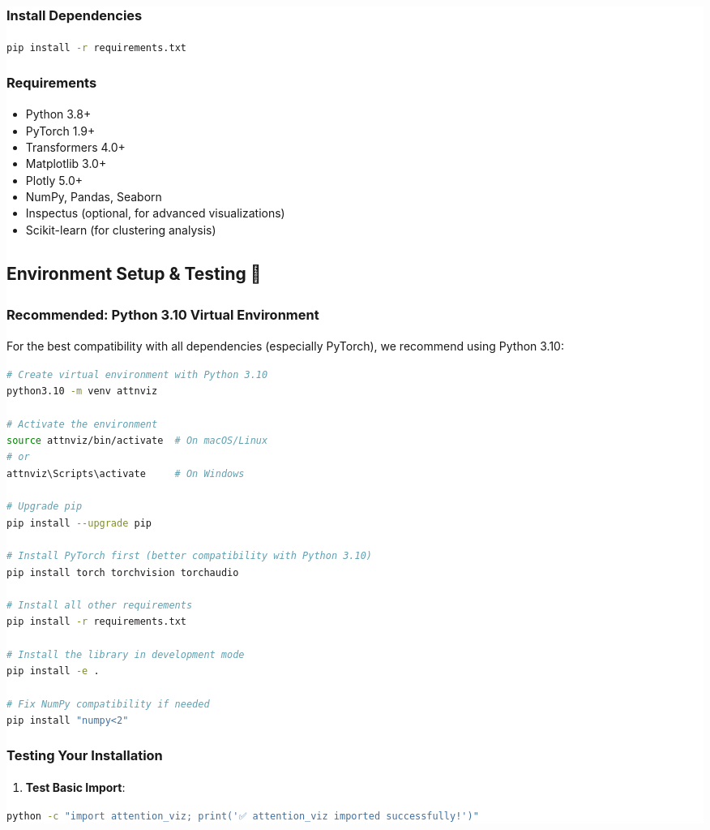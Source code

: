 ### Install Dependencies
```bash
pip install -r requirements.txt
```

### Requirements
- Python 3.8+
- PyTorch 1.9+
- Transformers 4.0+
- Matplotlib 3.0+
- Plotly 5.0+
- NumPy, Pandas, Seaborn
- Inspectus (optional, for advanced visualizations)
- Scikit-learn (for clustering analysis)

## Environment Setup & Testing 🧪

### Recommended: Python 3.10 Virtual Environment

For the best compatibility with all dependencies (especially PyTorch), we recommend using Python 3.10:

```bash
# Create virtual environment with Python 3.10
python3.10 -m venv attnviz

# Activate the environment
source attnviz/bin/activate  # On macOS/Linux
# or
attnviz\Scripts\activate     # On Windows

# Upgrade pip
pip install --upgrade pip

# Install PyTorch first (better compatibility with Python 3.10)
pip install torch torchvision torchaudio

# Install all other requirements
pip install -r requirements.txt

# Install the library in development mode
pip install -e .

# Fix NumPy compatibility if needed
pip install "numpy<2"
```

### Testing Your Installation

1. **Test Basic Import**:
```bash
python -c "import attention_viz; print('✅ attention_viz imported successfully!')"
```
